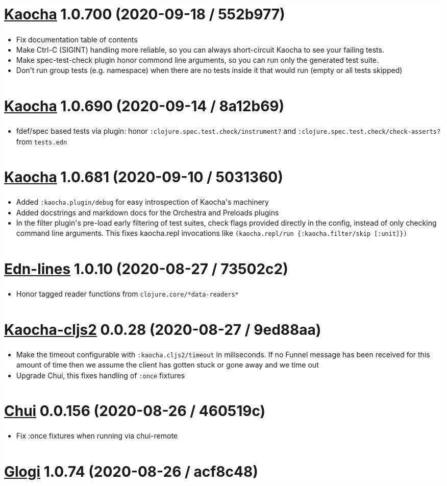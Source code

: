 # [Kaocha](https://github.com/lambdaisland/kaocha) 1.0.700 (2020-09-18 / 552b977)

-  Fix documentation table of contents
-  Make Ctrl-C (SIGINT) handling more reliable, so you can always short-circuit
  Kaocha to see your failing tests.
-  Make spec-test-check plugin honor commond line arguments, so you can run only
  the generated test suite.
-  Don't run group tests (e.g. namespace) when there are no tests inside it that
  would run (empty or all tests skipped)

# [Kaocha](https://github.com/lambdaisland/kaocha) 1.0.690 (2020-09-14 / 8a12b69)

-  fdef/spec based tests via plugin: honor `:clojure.spec.test.check/instrument?`
  and `:clojure.spec.test.check/check-asserts?` from `tests.edn`

# [Kaocha](https://github.com/lambdaisland/kaocha) 1.0.681 (2020-09-10 / 5031360)

-  Added `:kaocha.plugin/debug` for easy introspection of Kaocha's machinery
-  Added docstrings and markdown docs for the Orchestra and Preloads plugins
-  In the filter plugin's pre-load early filtering of test suites, check flags
  provided directly in the config, instead of only checking command line
  arguments. This fixes kaocha.repl invocations like
  `(kaocha.repl/run {:kaocha.filter/skip [:unit]})`

# [Edn-lines](https://github.com/lambdaisland/edn-lines) 1.0.10 (2020-08-27 / 73502c2)

-  Honor tagged reader functions from `clojure.core/*data-readers*`

# [Kaocha-cljs2](https://github.com/lambdaisland/kaocha-cljs2) 0.0.28 (2020-08-27 / 9ed88aa)

-  Make the timeout configurable with `:kaocha.cljs2/timeout` in miliseconds. If
  no Funnel message has been received for this amount of time then we assume the
  client has gotten stuck or gone away and we time out
-  Upgrade Chui, this fixes handling of `:once` fixtures

# [Chui](https://github.com/lambdaisland/chui) 0.0.156 (2020-08-26 / 460519c)

-  Fix :once fixtures when running via chui-remote

# [Glogi](https://github.com/lambdaisland/glogi) 1.0.74 (2020-08-26 / acf8c48)
